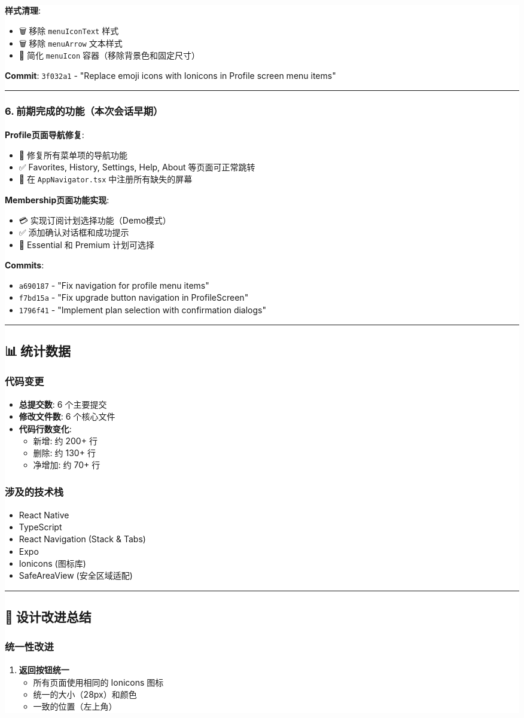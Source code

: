 **样式清理**:
- 🗑️ 移除 `menuIconText` 样式
- 🗑️ 移除 `menuArrow` 文本样式
- 🎯 简化 `menuIcon` 容器（移除背景色和固定尺寸）

**Commit**: `3f032a1` - "Replace emoji icons with Ionicons in Profile screen menu items"

---

### 6. 前期完成的功能（本次会话早期）
**Profile页面导航修复**:
- 🔧 修复所有菜单项的导航功能
- ✅ Favorites, History, Settings, Help, About 等页面可正常跳转
- 🔗 在 `AppNavigator.tsx` 中注册所有缺失的屏幕

**Membership页面功能实现**:
- 💳 实现订阅计划选择功能（Demo模式）
- ✅ 添加确认对话框和成功提示
- 🎯 Essential 和 Premium 计划可选择

**Commits**:
- `a690187` - "Fix navigation for profile menu items"
- `f7bd15a` - "Fix upgrade button navigation in ProfileScreen"
- `1796f41` - "Implement plan selection with confirmation dialogs"

---

## 📊 统计数据

### 代码变更
- **总提交数**: 6 个主要提交
- **修改文件数**: 6 个核心文件
- **代码行数变化**: 
  - 新增: 约 200+ 行
  - 删除: 约 130+ 行
  - 净增加: 约 70+ 行

### 涉及的技术栈
- React Native
- TypeScript
- React Navigation (Stack & Tabs)
- Expo
- Ionicons (图标库)
- SafeAreaView (安全区域适配)

---

## 🎯 设计改进总结

### 统一性改进
1. **返回按钮统一**
   - 所有页面使用相同的 Ionicons 图标
   - 统一的大小（28px）和颜色
   - 一致的位置（左上角）
